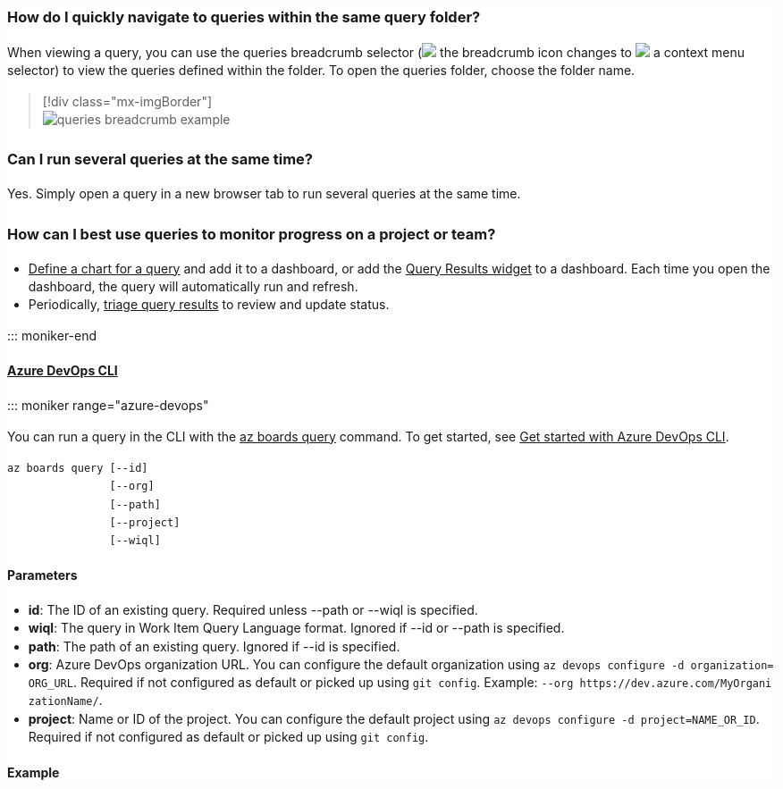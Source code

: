 ### How do I quickly navigate to queries within the same query folder?

When viewing a query, you can use the queries breadcrumb selector (![ ](../../media/icons/breadcrumb-selector.png) the breadcrumb icon changes to ![ ](../../media/icons/context-menu-selector.png) a context menu selector) to view the queries defined within the folder. To open the queries folder, choose the folder name.

> [!div class="mx-imgBorder"]  
> ![queries breadcrumb example](media/view-run-queries/folder-selector.png)

### Can I run several queries at the same time?

Yes. Simply open a query in a new browser tab to run several queries at the same time.

### How can I best use queries to monitor progress on a project or team?

* [Define a chart for a query](../../report/dashboards/charts.md) and add it to a dashboard, or add the [Query Results widget](../../report/dashboards/widget-catalog.md#query-results-widget) to a dashboard. Each time you open the dashboard, the query will automatically run and refresh.
* Periodically, [triage query results](triage-work-items.md) to review and update status.

::: moniker-end

#### [Azure DevOps CLI](#tab/azure-devops-cli)

::: moniker range="azure-devops"

You can run a query in the CLI with the [az boards query](/cli/azure/ext/azure-devops/boards#ext-azure-devops-az-boards-query) command. To get started, see [Get started with Azure DevOps CLI](../../cli/index.md).

```CLI
az boards query [--id]
                [--org]
                [--path]
                [--project]
                [--wiql]
```

#### Parameters

* **id**: The ID of an existing query. Required unless --path or --wiql is specified.
* **wiql**: The query in Work Item Query Language format. Ignored if --id or --path is specified.
* **path**: The path of an existing query. Ignored if --id is specified.
* **org**: Azure DevOps organization URL. You can configure the default organization using `az devops configure -d organization=ORG_URL`. Required if not configured as default or picked up using `git config`. Example: `--org https://dev.azure.com/MyOrganizationName/`.
* **project**: Name or ID of the project. You can configure the default project using `az devops configure -d project=NAME_OR_ID`. Required if not configured as default or picked up using `git config`.

#### Example
